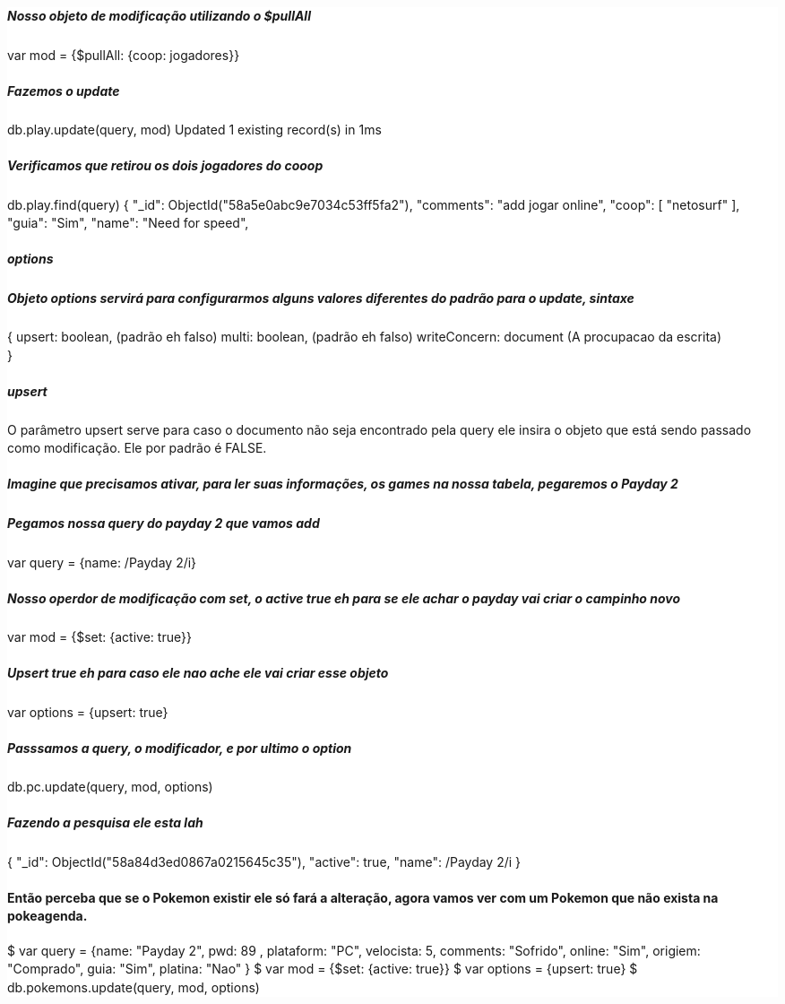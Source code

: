##### Nosso objeto de modificação utilizando o $pullAll
var mod = {$pullAll: {coop: jogadores}}

##### Fazemos o update
db.play.update(query, mod)
Updated 1 existing record(s) in 1ms

##### Verificamos que retirou os dois jogadores do cooop
db.play.find(query)
{
  "_id": ObjectId("58a5e0abc9e7034c53ff5fa2"),
  "comments": "add jogar online",
  "coop": [
    "netosurf"
  ],
  "guia": "Sim",
  "name": "Need for speed",
  
 ##### options    
 
##### Objeto options servirá para configurarmos alguns valores diferentes do padrão para o update, sintaxe
{
  upsert: boolean, (padrão eh falso)
  multi: boolean, (padrão eh falso)
  writeConcern: document (A procupacao da escrita)  
}

##### upsert
O parâmetro upsert serve para caso o documento não seja encontrado pela query ele insira o objeto que está sendo passado como modificação. Ele por padrão é FALSE.

##### Imagine que precisamos ativar, para ler suas informações, os games na nossa tabela, pegaremos o Payday 2 

##### Pegamos nossa query do payday 2 que vamos add
var query = {name: /Payday 2/i}

##### Nosso operdor de modificação com set, o active true eh para se ele achar o payday vai criar o campinho novo
var mod = {$set: {active: true}}

##### Upsert true eh para caso ele nao ache ele vai criar esse objeto
var options = {upsert: true}

##### Passsamos a query, o modificador, e por ultimo o option
db.pc.update(query, mod, options)

##### Fazendo a pesquisa ele esta lah
{
  "_id": ObjectId("58a84d3ed0867a0215645c35"),
  "active": true,
  "name": /Payday 2/i
}
#### Então perceba que se o Pokemon existir ele só fará a alteração, agora vamos ver com um Pokemon que não exista na pokeagenda.
$ var query = {name: "Payday 2", pwd: 89 , plataform: "PC", velocista: 5, comments: "Sofrido", online: "Sim", origiem: "Comprado", guia: "Sim", platina: "Nao" }
$ var mod = {$set: {active: true}}
$ var options = {upsert: true}
$ db.pokemons.update(query, mod, options)
